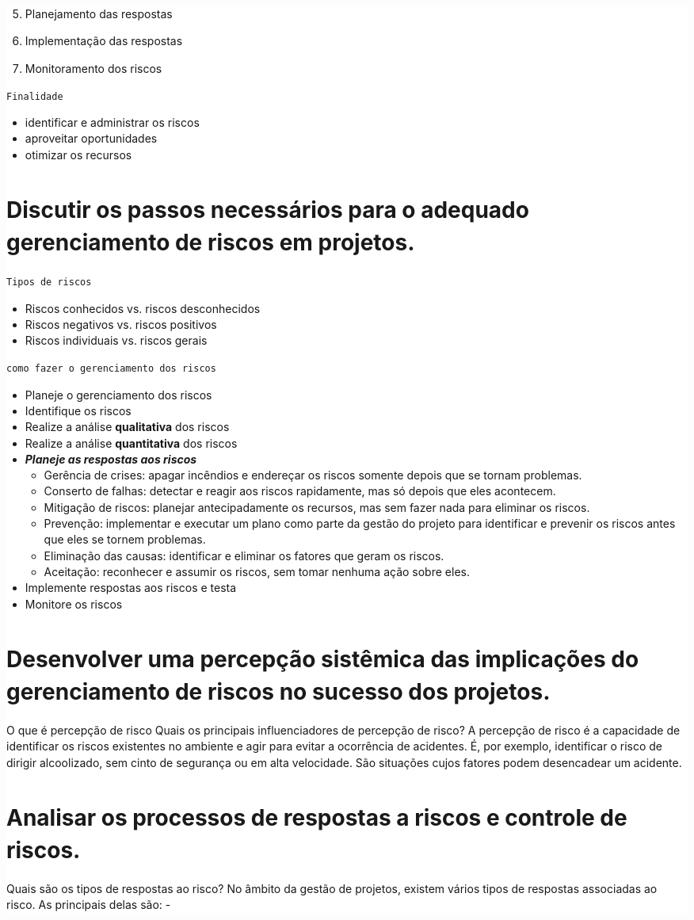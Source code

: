 5. Planejamento das respostas

6. Implementação das respostas

7. Monitoramento dos riscos

`Finalidade`

- identificar e administrar os riscos
- aproveitar oportunidades
- otimizar os recursos

# Discutir os passos necessários para o adequado gerenciamento de riscos em projetos.

`Tipos de riscos`

- Riscos conhecidos vs. riscos desconhecidos
- Riscos negativos vs. riscos positivos
- Riscos individuais vs. riscos gerais

`como fazer o gerenciamento dos riscos`

- Planeje o gerenciamento dos riscos
- Identifique os riscos
- Realize a análise **qualitativa** dos riscos
- Realize a análise **quantitativa** dos riscos
- **_Planeje as respostas aos riscos_**
  - Gerência de crises: apagar incêndios e endereçar os riscos somente depois que se tornam problemas.
  - Conserto de falhas: detectar e reagir aos riscos rapidamente, mas só depois que eles acontecem.
  - Mitigação de riscos: planejar antecipadamente os recursos, mas sem fazer nada para eliminar os riscos.
  - Prevenção: implementar e executar um plano como parte da gestão do projeto para identificar e prevenir os riscos antes que eles se tornem problemas.
  - Eliminação das causas: identificar e eliminar os fatores que geram os riscos.
  - Aceitação: reconhecer e assumir os riscos, sem tomar nenhuma ação sobre eles.
- Implemente respostas aos riscos e testa
- Monitore os riscos

# Desenvolver uma percepção sistêmica das implicações do gerenciamento de riscos no sucesso dos projetos.

O que é percepção de risco Quais os principais influenciadores de percepção de risco?
A percepção de risco é a capacidade de identificar os riscos existentes no ambiente e agir para evitar a ocorrência de acidentes. É, por exemplo, identificar o risco de dirigir alcoolizado, sem cinto de segurança ou em alta velocidade. São situações cujos fatores podem desencadear um acidente.

# Analisar os processos de respostas a riscos e controle de riscos.

Quais são os tipos de respostas ao risco? No âmbito da gestão de projetos, existem vários tipos de respostas associadas ao risco. As principais delas são: -

